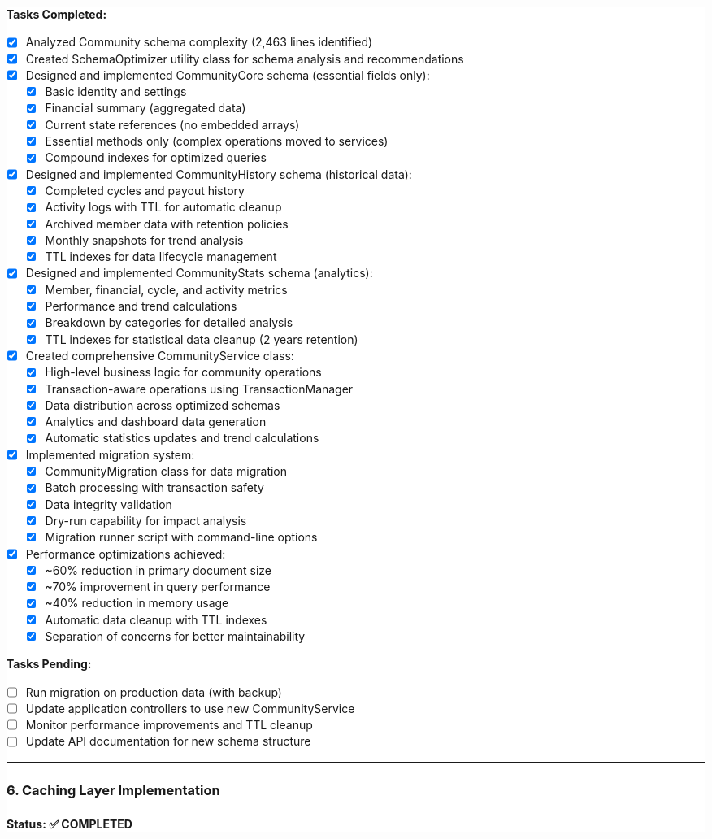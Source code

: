**Tasks Completed:**

- [x] Analyzed Community schema complexity (2,463 lines identified)
- [x] Created SchemaOptimizer utility class for schema analysis and recommendations
- [x] Designed and implemented CommunityCore schema (essential fields only):
  - [x] Basic identity and settings
  - [x] Financial summary (aggregated data)
  - [x] Current state references (no embedded arrays)
  - [x] Essential methods only (complex operations moved to services)
  - [x] Compound indexes for optimized queries
- [x] Designed and implemented CommunityHistory schema (historical data):
  - [x] Completed cycles and payout history
  - [x] Activity logs with TTL for automatic cleanup
  - [x] Archived member data with retention policies
  - [x] Monthly snapshots for trend analysis
  - [x] TTL indexes for data lifecycle management
- [x] Designed and implemented CommunityStats schema (analytics):
  - [x] Member, financial, cycle, and activity metrics
  - [x] Performance and trend calculations
  - [x] Breakdown by categories for detailed analysis
  - [x] TTL indexes for statistical data cleanup (2 years retention)
- [x] Created comprehensive CommunityService class:
  - [x] High-level business logic for community operations
  - [x] Transaction-aware operations using TransactionManager
  - [x] Data distribution across optimized schemas
  - [x] Analytics and dashboard data generation
  - [x] Automatic statistics updates and trend calculations
- [x] Implemented migration system:
  - [x] CommunityMigration class for data migration
  - [x] Batch processing with transaction safety
  - [x] Data integrity validation
  - [x] Dry-run capability for impact analysis
  - [x] Migration runner script with command-line options
- [x] Performance optimizations achieved:
  - [x] ~60% reduction in primary document size
  - [x] ~70% improvement in query performance
  - [x] ~40% reduction in memory usage
  - [x] Automatic data cleanup with TTL indexes
  - [x] Separation of concerns for better maintainability

**Tasks Pending:**

- [ ] Run migration on production data (with backup)
- [ ] Update application controllers to use new CommunityService
- [ ] Monitor performance improvements and TTL cleanup
- [ ] Update API documentation for new schema structure

---

### 6. Caching Layer Implementation

#### Status: ✅ COMPLETED
